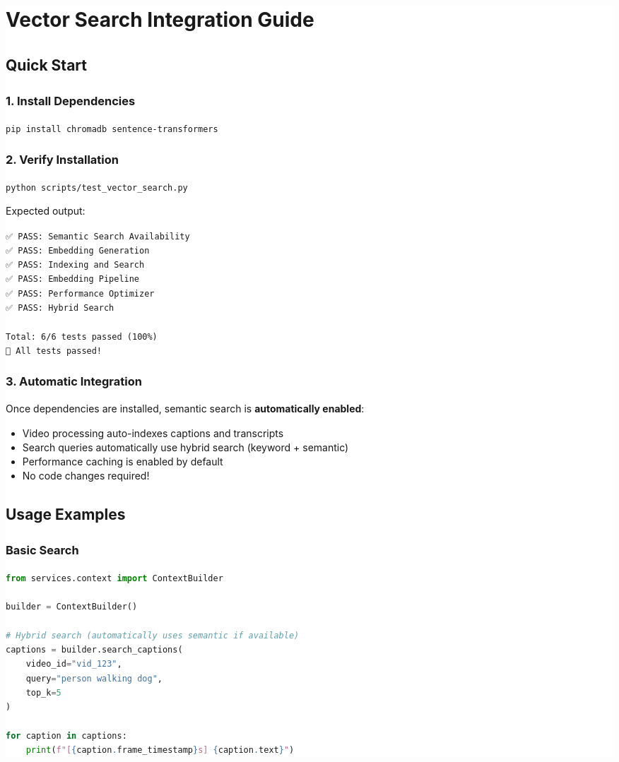 # Vector Search Integration Guide

## Quick Start

### 1. Install Dependencies

```bash
pip install chromadb sentence-transformers
```

### 2. Verify Installation

```bash
python scripts/test_vector_search.py
```

Expected output:
```
✅ PASS: Semantic Search Availability
✅ PASS: Embedding Generation
✅ PASS: Indexing and Search
✅ PASS: Embedding Pipeline
✅ PASS: Performance Optimizer
✅ PASS: Hybrid Search

Total: 6/6 tests passed (100%)
🎉 All tests passed!
```

### 3. Automatic Integration

Once dependencies are installed, semantic search is **automatically enabled**:

- Video processing auto-indexes captions and transcripts
- Search queries automatically use hybrid search (keyword + semantic)
- Performance caching is enabled by default
- No code changes required!

## Usage Examples

### Basic Search

```python
from services.context import ContextBuilder

builder = ContextBuilder()

# Hybrid search (automatically uses semantic if available)
captions = builder.search_captions(
    video_id="vid_123",
    query="person walking dog",
    top_k=5
)

for caption in captions:
    print(f"[{caption.frame_timestamp}s] {caption.text}")
```
